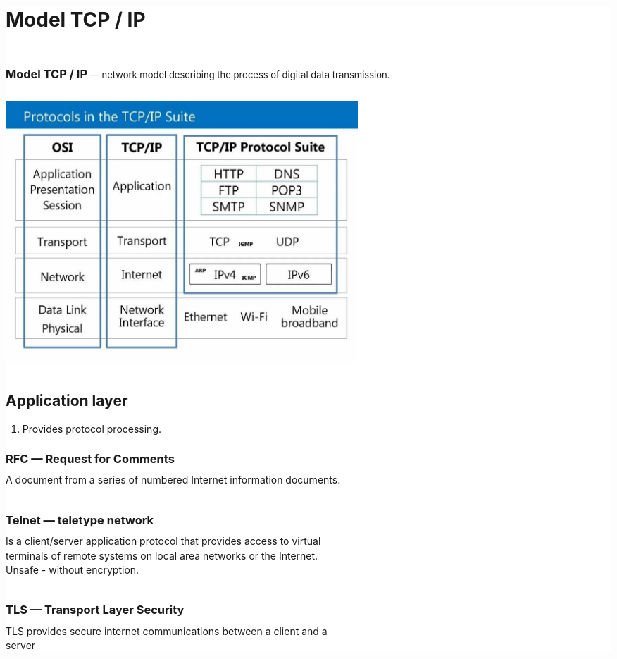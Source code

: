 <div style="width: 800px;">


<h1>Model TCP / IP </h1>
<h3 style="display: inline-block;">
    Model TCP / IP 
    <span style="font-size: 13px; font-weight: normal;">— network model describing the process of digital data transmission.</span></h3>
<h5 style="display: inline-block;"></h5>


<div style="margin: 10px 0 0 0;">
    <img src="images/layers.jpeg" style="width: 500px;" alt="None">
</div>

<div style="margin: 30px 0 15px 0">
    <h2 style="margin: 0 0 15px 0">Application layer</h2>
    <ol style="display: block; margin: 0 0 20px 0;">
        <li>Provides protocol processing.</li>
    </ol>
    <h3 style="display: block; margin: 8px 0;">RFC — Request for Comments</h3>
    <p style="margin: 5px 0 35px 0; width: 500px;">
        A document from a series of numbered Internet information documents.
    </p>
    <h3 style="display: block; margin: 8px 0;">Telnet — teletype network</h3>
    <p style="margin: 5px 0 35px 0; width: 500px;">
        Is a client/server application protocol that provides access to virtual<br>
        terminals of remote systems on local area networks or the Internet.<br>
        Unsafe - without encryption.
    </p>
    <h3 style="display: block; margin: 8px 0;">TLS — Transport Layer Security</h3>
    <p style="margin: 5px 0 35px 0; width: 500px;">
        TLS provides secure internet communications between a client and a server<br>